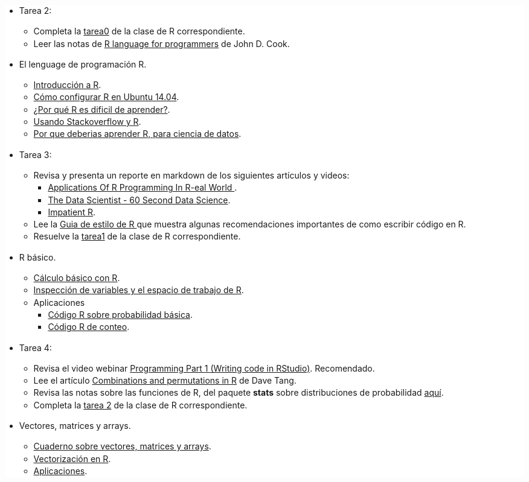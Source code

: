 * Tarea 2:
    * Completa la [tarea0](https://nbviewer.jupyter.org/github/C-Lara/Curso-R/blob/master/Lista-ejercicios/TareaR0/Tarea0A.ipynb) de la clase de R correspondiente. 
    * Leer las notas de [R language for programmers](https://www.johndcook.com/blog/r_language_for_programmers) de John D. Cook.
  
* El lenguage de programación R.
  
  - [Introducción a R](https://nbviewer.jupyter.org/github/C-Lara/Curso-R/blob/master/Intro_R/Intro_R.ipynb).
  - [Cómo configurar R en Ubuntu 14.04](https://www.digitalocean.com/community/tutorials/how-to-set-up-r-on-ubuntu-14-04).
  - [¿Por qué R es dificil de aprender?](http://r4stats.com/articles/why-r-is-hard-to-learn/).
  - [Usando Stackoverflow y R](http://stackoverflow.com/questions/tagged/r).
  - [Por que deberias aprender R, para ciencia de datos](http://dataconomy.com/why-you-should-learn-r-first-for-data-science/).
  
  
* Tarea 3:
  * Revisa y presenta un reporte en markdown de  los siguientes artículos y  videos:
    - [Applications Of R Programming In R-eal World ](https://elearningindustry.com/applications-r-programming-r-eal-world).
    - [The Data Scientist - 60 Second Data Science](https://www.youtube.com/watch?v=i2jwZcWicSY).
    - [Impatient R](http://www.burns-stat.com/documents/tutorials/impatient-r/#intro).
  * Lee la  [Guia de estilo de R ](https://google.github.io/styleguide/Rguide.xml) que muestra algunas recomendaciones importantes de como escribir código en R. 
   * Resuelve la [tarea1](https://github.com/C-Lara/Curso-R/blob/master/Lista-ejercicios/TareaR1.pdf) de la clase de R correspondiente.
 
   
* R básico.
  - [Cálculo básico con R](http://nbviewer.jupyter.org/github/C-Lara/Curso-R/blob/master/Calculo_basico/Calculo_R.ipynb).
  - [Inspección de variables y el espacio de trabajo de R](https://nbviewer.jupyter.org/github/C-Lara/Curso-R/blob/master/Calculo_basico/Inspeccion-variables_workspace.ipynb).
  - Aplicaciones
     * [Código R sobre probabilidad básica](https://github.com/C-Lara/Curso-R/blob/master/Aplicaciones/Probabilidad/Probabilidad.R).
     * [Código R de conteo](https://github.com/C-Lara/Curso-R/blob/master/Aplicaciones/Combinatoria/Combinatoria.R).
* Tarea 4:
  * Revisa el video webinar  [Programming Part 1 (Writing code in RStudio)](https://www.rstudio.com/resources/webinars/rstudio-essentials-webinar-series-part-1/). Recomendado.
  * Lee el artículo [Combinations and permutations in R](https://davetang.org/muse/2013/09/09/combinations-and-permutations-in-r/)  de Dave Tang.
  * Revisa las notas sobre las funciones de R, del paquete **stats**  sobre distribuciones de probabilidad [aquí](http://stat.ethz.ch/R-manual/R-patched/library/stats/html/Distributions.html).
  * Completa la [tarea 2](https://github.com/C-Lara/Curso-R/blob/master/Lista-ejercicios/TareaR2.pdf) de la clase de R correspondiente. 

* Vectores, matrices y arrays.
  - [Cuaderno sobre vectores, matrices y arrays](https://nbviewer.jupyter.org/github/C-Lara/Curso-R/blob/master/vectores-matrices-arrays/vectores-matrices-arrays.ipynb).
  - [Vectorización en R](http://www.noamross.net/blog/2014/4/16/vectorization-in-r--why.html).
  - [Aplicaciones](http://nbviewer.jupyter.org/github/C-Lara/Curso-R/blob/master/vectores-matrices-arrays/Aplicaciones.ipynb).
  